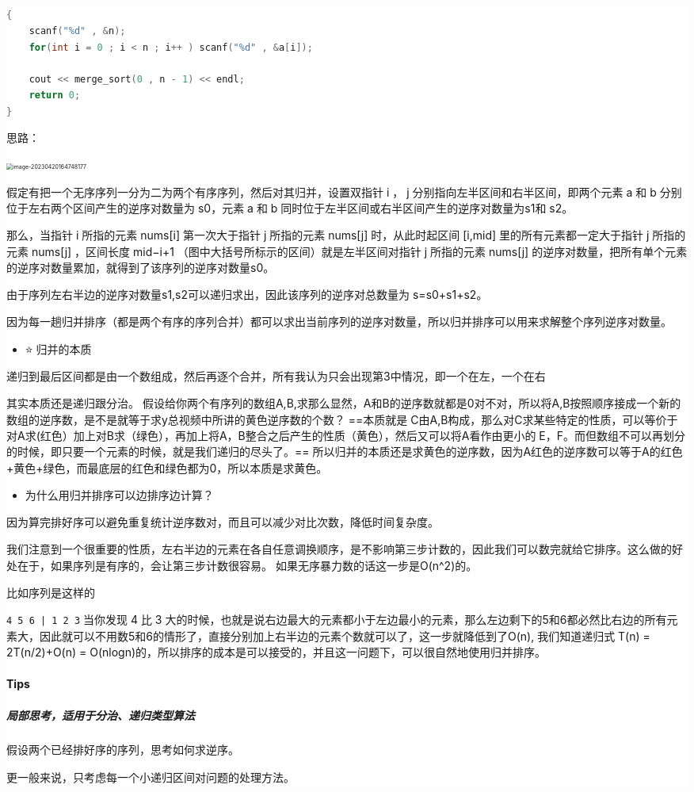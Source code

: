 ```C++
{
    scanf("%d" , &n);
    for(int i = 0 ; i < n ; i++ ) scanf("%d" , &a[i]);
    
    cout << merge_sort(0 , n - 1) << endl;
    return 0;
}
```

思路：

<img src="https://raw.githubusercontent.com/ZZZRamsey/PicGo_save/main/202409171937864.png?token=AVDP3DCUMONW5X5OBQGYPY3G5FVFM" alt="image-20230420164748177" style="zoom: 50%;" />

假定有把一个无序序列一分为二为两个有序序列，然后对其归并，设置双指针 i ， j 分别指向左半区间和右半区间，即两个元素 a 和 b 分别位于左右两个区间产生的逆序对数量为 s0，元素 a 和 b 同时位于左半区间或右半区间产生的逆序对数量为s1和 s2。

那么，当指针 i 所指的元素 nums[i] 第一次大于指针 j 所指的元素 nums[j] 时，从此时起区间 [i,mid] 里的所有元素都一定大于指针 j 所指的元素 nums[j] ，区间长度 mid−i+1 （图中大括号所标示的区间）就是左半区间对指针 j 所指的元素 nums[j] 的逆序对数量，把所有单个元素的逆序对数量累加，就得到了该序列的逆序对数量s0。

由于序列左右半边的逆序对数量s1,s2可以递归求出，因此该序列的逆序对总数量为 s=s0+s1+s2。

因为每一趟归并排序（都是两个有序的序列合并）都可以求出当前序列的逆序对数量，所以归并排序可以用来求解整个序列逆序对数量。



- :star: 归并的本质

递归到最后区间都是由一个数组成，然后再逐个合并，所有我认为只会出现第3中情况，即一个在左，一个在右

其实本质还是递归跟分治。
假设给你两个有序列的数组A,B,求那么显然，A和B的逆序数就都是0对不对，所以将A,B按照顺序接成一个新的数组的逆序数，是不是就等于求y总视频中所讲的黄色逆序数的个数？
==本质就是 C由A,B构成，那么对C求某些特定的性质，可以等价于 对A求(红色）加上对B求（绿色），再加上将A，B整合之后产生的性质（黄色），然后又可以将A看作由更小的 E，F。而但数组不可以再划分的时候，即只要一个元素的时候，就是我们递归的尽头了。==
所以归并的本质还是求黄色的逆序数，因为A红色的逆序数可以等于A的红色+黄色+绿色，而最底层的红色和绿色都为0，所以本质是求黄色。



- 为什么用归并排序可以边排序边计算？

因为算完排好序可以避免重复统计逆序数对，而且可以减少对比次数，降低时间复杂度。

我们注意到一个很重要的性质，左右半边的元素在各自任意调换顺序，是不影响第三步计数的，因此我们可以数完就给它排序。这么做的好处在于，如果序列是有序的，会让第三步计数很容易。
如果无序暴力数的话这一步是O(n^2)的。

比如序列是这样的

`4 5 6 | 1 2 3`
当你发现 4 比 3 大的时候，也就是说右边最大的元素都小于左边最小的元素，那么左边剩下的5和6都必然比右边的所有元素大，因此就可以不用数5和6的情形了，直接分别加上右半边的元素个数就可以了，这一步就降低到了O(n), 我们知道递归式 T(n) = 2T(n/2)+O(n) = O(nlogn)的，所以排序的成本是可以接受的，并且这一问题下，可以很自然地使用归并排序。





#### Tips

##### 局部思考，适用于分治、递归类型算法

假设两个已经排好序的序列，思考如何求逆序。

更一般来说，只考虑每一个小递归区间对问题的处理方法。
